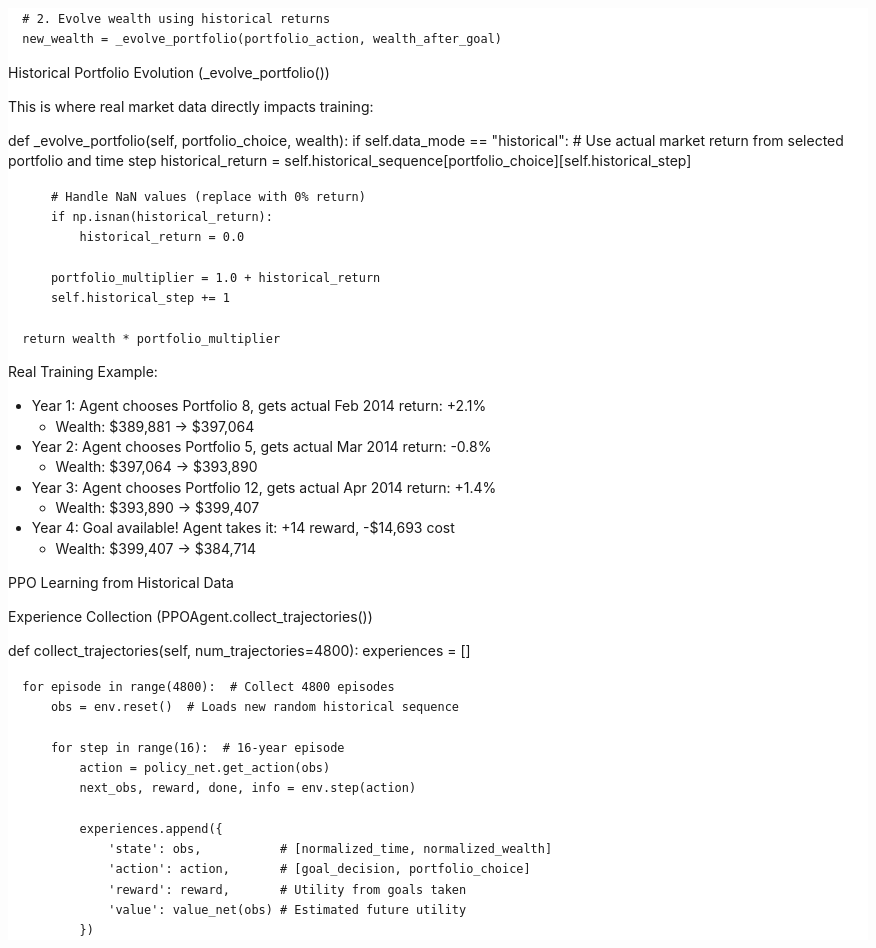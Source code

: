       # 2. Evolve wealth using historical returns
      new_wealth = _evolve_portfolio(portfolio_action, wealth_after_goal)

  Historical Portfolio Evolution (_evolve_portfolio())

  This is where real market data directly impacts training:

  def _evolve_portfolio(self, portfolio_choice, wealth):
      if self.data_mode == "historical":
          # Use actual market return from selected portfolio and time step
          historical_return = self.historical_sequence[portfolio_choice][self.historical_step]

          # Handle NaN values (replace with 0% return)
          if np.isnan(historical_return):
              historical_return = 0.0

          portfolio_multiplier = 1.0 + historical_return
          self.historical_step += 1

      return wealth * portfolio_multiplier

  Real Training Example:
  - Year 1: Agent chooses Portfolio 8, gets actual Feb 2014 return: +2.1%
    - Wealth: $389,881 → $397,064
  - Year 2: Agent chooses Portfolio 5, gets actual Mar 2014 return: -0.8%
    - Wealth: $397,064 → $393,890
  - Year 3: Agent chooses Portfolio 12, gets actual Apr 2014 return: +1.4%
    - Wealth: $393,890 → $399,407
  - Year 4: Goal available! Agent takes it: +14 reward, -$14,693 cost
    - Wealth: $399,407 → $384,714

  PPO Learning from Historical Data

  Experience Collection (PPOAgent.collect_trajectories())

  def collect_trajectories(self, num_trajectories=4800):
      experiences = []

      for episode in range(4800):  # Collect 4800 episodes
          obs = env.reset()  # Loads new random historical sequence

          for step in range(16):  # 16-year episode
              action = policy_net.get_action(obs)
              next_obs, reward, done, info = env.step(action)

              experiences.append({
                  'state': obs,           # [normalized_time, normalized_wealth]
                  'action': action,       # [goal_decision, portfolio_choice]  
                  'reward': reward,       # Utility from goals taken
                  'value': value_net(obs) # Estimated future utility
              })
